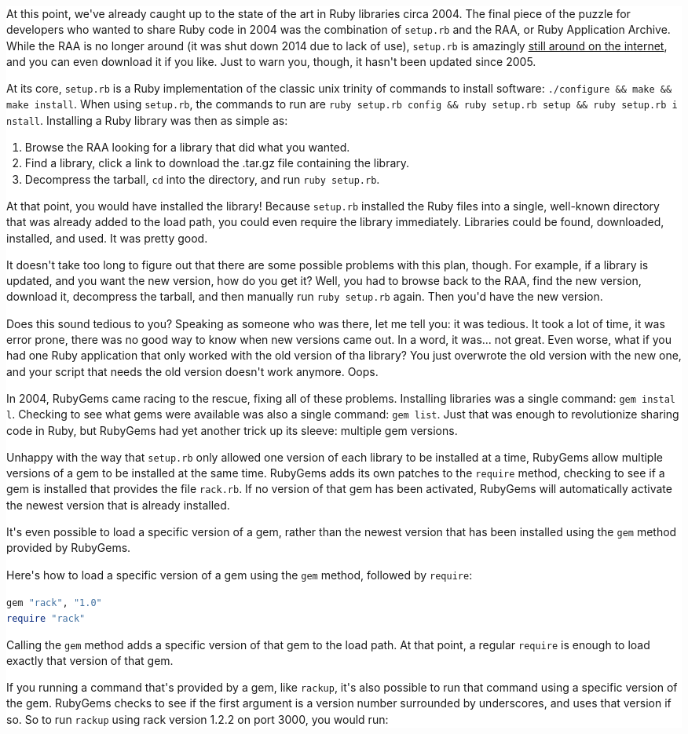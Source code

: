 At this point, we've already caught up to the state of the art in Ruby libraries circa 2004. The final piece of the puzzle for developers who wanted to share Ruby code in 2004 was the combination of `setup.rb` and the RAA, or Ruby Application Archive. While the RAA is no longer around (it was shut down 2014 due to lack of use), `setup.rb` is amazingly [still around on the internet](http://i.loveruby.net/en/projects/setup/), and you can even download it if you like. Just to warn you, though, it hasn't been updated since 2005.

At its core, `setup.rb` is a Ruby implementation of the classic unix trinity of commands to install software: `./configure && make && make install`. When using `setup.rb`, the commands to run are `ruby setup.rb config && ruby setup.rb setup && ruby setup.rb install`. Installing a Ruby library was then as simple as:

  1. Browse the RAA looking for a library that did what you wanted.
  2. Find a library, click a link to download the .tar.gz file containing the library.
  3. Decompress the tarball, `cd` into the directory, and run `ruby setup.rb`.

At that point, you would have installed the library! Because `setup.rb` installed the Ruby files into a single, well-known directory that was already added to the load path, you could even require the library immediately. Libraries could be found, downloaded, installed, and used. It was pretty good.

It doesn't take too long to figure out that there are some possible problems with this plan, though. For example, if a library is updated, and you want the new version, how do you get it? Well, you had to browse back to the RAA, find the new version, download it, decompress the tarball, and then manually run `ruby setup.rb` again. Then you'd have the new version.

Does this sound tedious to you? Speaking as someone who was there, let me tell you: it was tedious. It took a lot of time, it was error prone, there was no good way to know when new versions came out. In a word, it was... not great. Even worse, what if you had one Ruby application that only worked with the old version of tha library? You just overwrote the old version with the new one, and your script that needs the old version doesn't work anymore. Oops.

In 2004, RubyGems came racing to the rescue, fixing all of these problems. Installing libraries was a single command: `gem install`. Checking to see what gems were available was also a single command: `gem list`. Just that was enough to revolutionize sharing code in Ruby, but RubyGems had yet another trick up its sleeve: multiple gem versions.

Unhappy with the way that `setup.rb` only allowed one version of each library to be installed at a time, RubyGems allow multiple versions of a gem to be installed at the same time. RubyGems adds its own patches to the `require` method, checking to see if a gem is installed that provides the file `rack.rb`. If no version of that gem has been activated, RubyGems will automatically activate the newest version that is already installed.

It's even possible to load a specific version of a gem, rather than the newest version that has been installed using the `gem` method provided by RubyGems.

Here's how to load a specific version of a gem using the `gem` method, followed by `require`:

```ruby
gem "rack", "1.0"
require "rack"
```

Calling the `gem` method adds a specific version of that gem to the load path. At that point, a regular `require` is enough to load exactly that version of that gem.

If you running a command that's provided by a gem, like `rackup`, it's also possible to run that command using a specific version of the gem. RubyGems checks to see if the first argument is a version number surrounded by underscores, and uses that version if so. So to run `rackup` using rack version 1.2.2 on port 3000, you would run:
